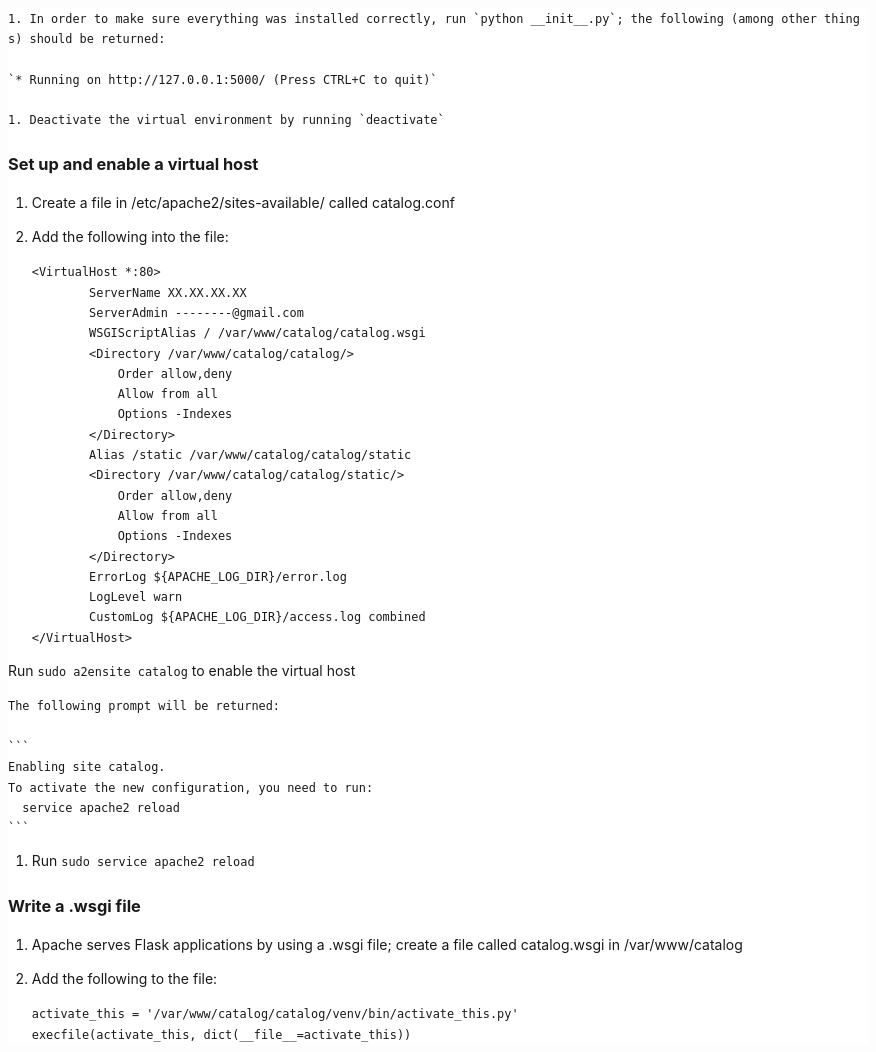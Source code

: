 	1. In order to make sure everything was installed correctly, run `python __init__.py`; the following (among other things) should be returned:

	`* Running on http://127.0.0.1:5000/ (Press CTRL+C to quit)`

	1. Deactivate the virtual environment by running `deactivate`


### Set up and enable a virtual host
1. Create a file in /etc/apache2/sites-available/ called catalog.conf

1. Add the following into the file:

	```
	<VirtualHost *:80>
			ServerName XX.XX.XX.XX
			ServerAdmin --------@gmail.com
			WSGIScriptAlias / /var/www/catalog/catalog.wsgi
			<Directory /var/www/catalog/catalog/>
				Order allow,deny
				Allow from all
				Options -Indexes
			</Directory>
			Alias /static /var/www/catalog/catalog/static
			<Directory /var/www/catalog/catalog/static/>
				Order allow,deny
				Allow from all
				Options -Indexes
			</Directory>
			ErrorLog ${APACHE_LOG_DIR}/error.log
			LogLevel warn
			CustomLog ${APACHE_LOG_DIR}/access.log combined
	</VirtualHost>
	```

Run `sudo a2ensite catalog` to enable the virtual host

	The following prompt will be returned:

	```
	Enabling site catalog.	
	To activate the new configuration, you need to run:
	  service apache2 reload
	```

1. Run `sudo service apache2 reload`


### Write a .wsgi file
1. Apache serves Flask applications by using a .wsgi file; create a file called catalog.wsgi in /var/www/catalog

1. Add the following to the file:

	```
	activate_this = '/var/www/catalog/catalog/venv/bin/activate_this.py'
	execfile(activate_this, dict(__file__=activate_this))
